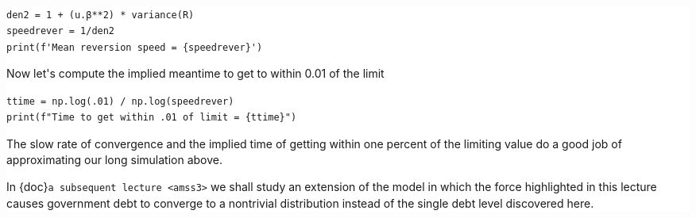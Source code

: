 ```{code-cell} python3
den2 = 1 + (u.β**2) * variance(R)
speedrever = 1/den2
print(f'Mean reversion speed = {speedrever}')
```

Now let's compute the implied meantime to get to within 0.01 of the limit

```{code-cell} python3
ttime = np.log(.01) / np.log(speedrever)
print(f"Time to get within .01 of limit = {ttime}")
```

The slow rate of convergence and the implied time of getting within one percent of the limiting value do a good job of approximating
our long simulation above.

In {doc}`a subsequent lecture <amss3>` we shall study an extension of the model in which the force highlighted in this lecture causes  government debt to  converge to a nontrivial distribution instead of the single debt level discovered here.

